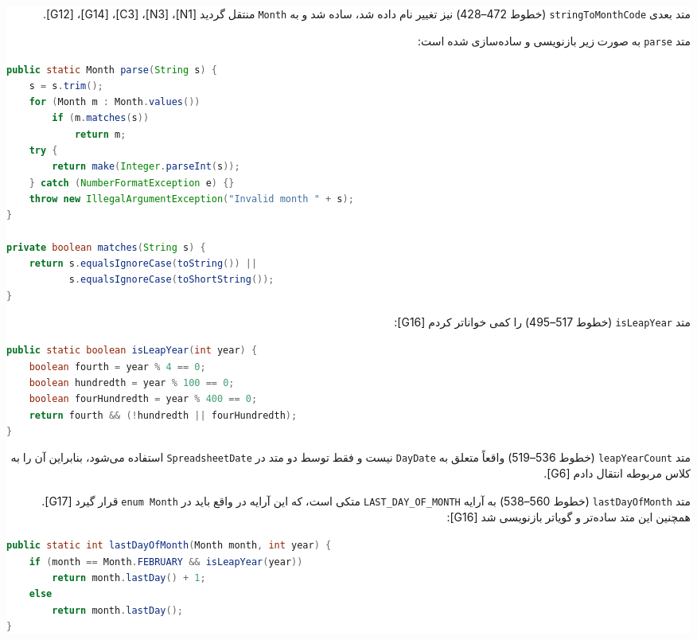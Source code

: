 <div dir="rtl">

متد بعدی `stringToMonthCode` (خطوط 472–428) نیز تغییر نام داده شد، ساده شد و به `Month` منتقل گردید [N1]، [N3]، [C3]، [G14]، [G12].

متد `parse` به صورت زیر بازنویسی و ساده‌سازی شده است:

</div>

```java
public static Month parse(String s) {
    s = s.trim();
    for (Month m : Month.values())
        if (m.matches(s))
            return m;
    try {
        return make(Integer.parseInt(s));
    } catch (NumberFormatException e) {}
    throw new IllegalArgumentException("Invalid month " + s);
}

private boolean matches(String s) {
    return s.equalsIgnoreCase(toString()) ||
           s.equalsIgnoreCase(toShortString());
}
```

<div dir="rtl">

متد `isLeapYear` (خطوط 517–495) را کمی خواناتر کردم [G16]:

</div>

```java
public static boolean isLeapYear(int year) {
    boolean fourth = year % 4 == 0;
    boolean hundredth = year % 100 == 0;
    boolean fourHundredth = year % 400 == 0;
    return fourth && (!hundredth || fourHundredth);
}
```

<div dir="rtl">

متد `leapYearCount` (خطوط 536–519) واقعاً متعلق به `DayDate` نیست و فقط توسط دو متد در `SpreadsheetDate` استفاده می‌شود، بنابراین آن را به کلاس مربوطه انتقال دادم [G6].

متد `lastDayOfMonth` (خطوط 560–538) به آرایه `LAST_DAY_OF_MONTH` متکی است، که این آرایه در واقع باید در `enum Month` قرار گیرد [G17]. همچنین این متد ساده‌تر و گویا‌تر بازنویسی شد [G16]:

</div>

```java
public static int lastDayOfMonth(Month month, int year) {
    if (month == Month.FEBRUARY && isLeapYear(year))
        return month.lastDay() + 1;
    else
        return month.lastDay();
}
```

